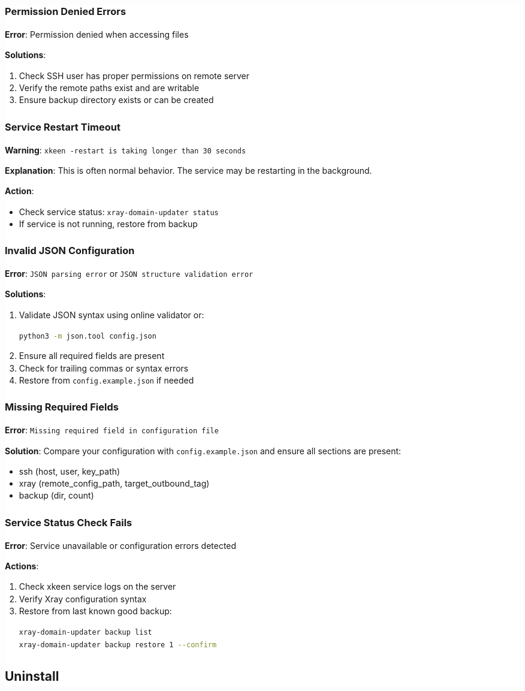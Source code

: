 ### Permission Denied Errors

**Error**: Permission denied when accessing files

**Solutions**:
1. Check SSH user has proper permissions on remote server
2. Verify the remote paths exist and are writable
3. Ensure backup directory exists or can be created

### Service Restart Timeout

**Warning**: `xkeen -restart is taking longer than 30 seconds`

**Explanation**: This is often normal behavior. The service may be restarting in the background.

**Action**: 
- Check service status: `xray-domain-updater status`
- If service is not running, restore from backup

### Invalid JSON Configuration

**Error**: `JSON parsing error` or `JSON structure validation error`

**Solutions**:
1. Validate JSON syntax using online validator or:
   ```bash
   python3 -m json.tool config.json
   ```
2. Ensure all required fields are present
3. Check for trailing commas or syntax errors
4. Restore from `config.example.json` if needed

### Missing Required Fields

**Error**: `Missing required field in configuration file`

**Solution**: Compare your configuration with `config.example.json` and ensure all sections are present:
- ssh (host, user, key_path)
- xray (remote_config_path, target_outbound_tag)
- backup (dir, count)

### Service Status Check Fails

**Error**: Service unavailable or configuration errors detected

**Actions**:
1. Check xkeen service logs on the server
2. Verify Xray configuration syntax
3. Restore from last known good backup:
   ```bash
   xray-domain-updater backup list
   xray-domain-updater backup restore 1 --confirm
   ```

## Uninstall
